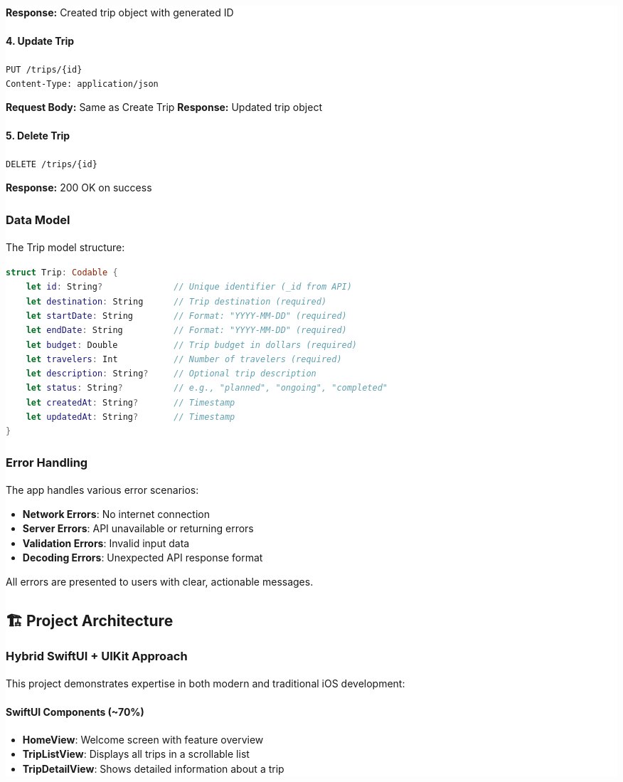 ```json
```
**Response:** Created trip object with generated ID

#### 4. Update Trip
```
PUT /trips/{id}
Content-Type: application/json
```
**Request Body:** Same as Create Trip
**Response:** Updated trip object

#### 5. Delete Trip
```
DELETE /trips/{id}
```
**Response:** 200 OK on success

### Data Model

The Trip model structure:

```swift
struct Trip: Codable {
    let id: String?              // Unique identifier (_id from API)
    let destination: String      // Trip destination (required)
    let startDate: String        // Format: "YYYY-MM-DD" (required)
    let endDate: String          // Format: "YYYY-MM-DD" (required)
    let budget: Double           // Trip budget in dollars (required)
    let travelers: Int           // Number of travelers (required)
    let description: String?     // Optional trip description
    let status: String?          // e.g., "planned", "ongoing", "completed"
    let createdAt: String?       // Timestamp
    let updatedAt: String?       // Timestamp
}
```

### Error Handling

The app handles various error scenarios:
- **Network Errors**: No internet connection
- **Server Errors**: API unavailable or returning errors
- **Validation Errors**: Invalid input data
- **Decoding Errors**: Unexpected API response format

All errors are presented to users with clear, actionable messages.

## 🏗 Project Architecture

### Hybrid SwiftUI + UIKit Approach

This project demonstrates expertise in both modern and traditional iOS development:

#### SwiftUI Components (~70%)
- **HomeView**: Welcome screen with feature overview
- **TripListView**: Displays all trips in a scrollable list
- **TripDetailView**: Shows detailed information about a trip
